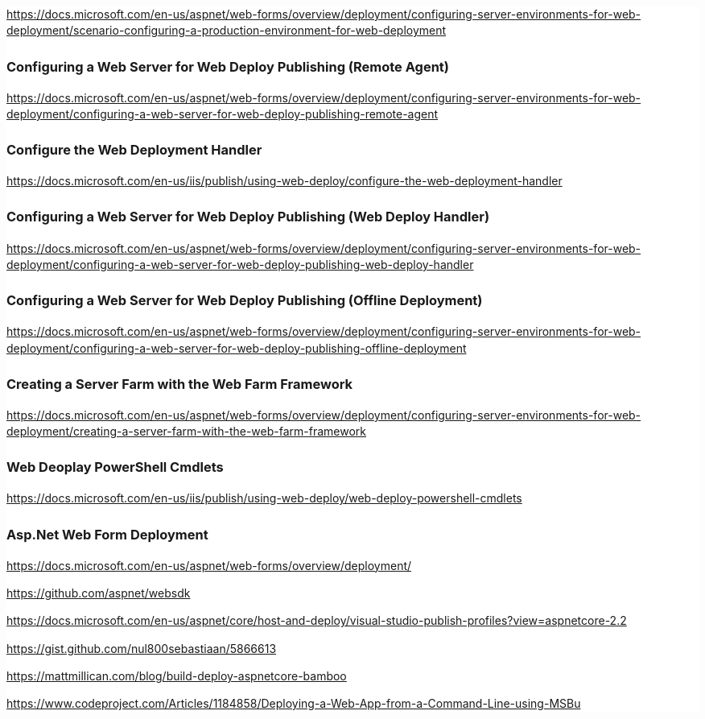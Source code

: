 https://docs.microsoft.com/en-us/aspnet/web-forms/overview/deployment/configuring-server-environments-for-web-deployment/scenario-configuring-a-production-environment-for-web-deployment

### __Configuring a Web Server for Web Deploy Publishing (Remote Agent)__

https://docs.microsoft.com/en-us/aspnet/web-forms/overview/deployment/configuring-server-environments-for-web-deployment/configuring-a-web-server-for-web-deploy-publishing-remote-agent


### __Configure the Web Deployment Handler__

https://docs.microsoft.com/en-us/iis/publish/using-web-deploy/configure-the-web-deployment-handler

### __Configuring a Web Server for Web Deploy Publishing (Web Deploy Handler)__

https://docs.microsoft.com/en-us/aspnet/web-forms/overview/deployment/configuring-server-environments-for-web-deployment/configuring-a-web-server-for-web-deploy-publishing-web-deploy-handler


### __Configuring a Web Server for Web Deploy Publishing (Offline Deployment)__

https://docs.microsoft.com/en-us/aspnet/web-forms/overview/deployment/configuring-server-environments-for-web-deployment/configuring-a-web-server-for-web-deploy-publishing-offline-deployment


### __Creating a Server Farm with the Web Farm Framework__

https://docs.microsoft.com/en-us/aspnet/web-forms/overview/deployment/configuring-server-environments-for-web-deployment/creating-a-server-farm-with-the-web-farm-framework



### __Web Deoplay PowerShell Cmdlets__

https://docs.microsoft.com/en-us/iis/publish/using-web-deploy/web-deploy-powershell-cmdlets





### Asp.Net Web Form Deployment

https://docs.microsoft.com/en-us/aspnet/web-forms/overview/deployment/


https://github.com/aspnet/websdk

https://docs.microsoft.com/en-us/aspnet/core/host-and-deploy/visual-studio-publish-profiles?view=aspnetcore-2.2

https://gist.github.com/nul800sebastiaan/5866613


https://mattmillican.com/blog/build-deploy-aspnetcore-bamboo

https://www.codeproject.com/Articles/1184858/Deploying-a-Web-App-from-a-Command-Line-using-MSBu
